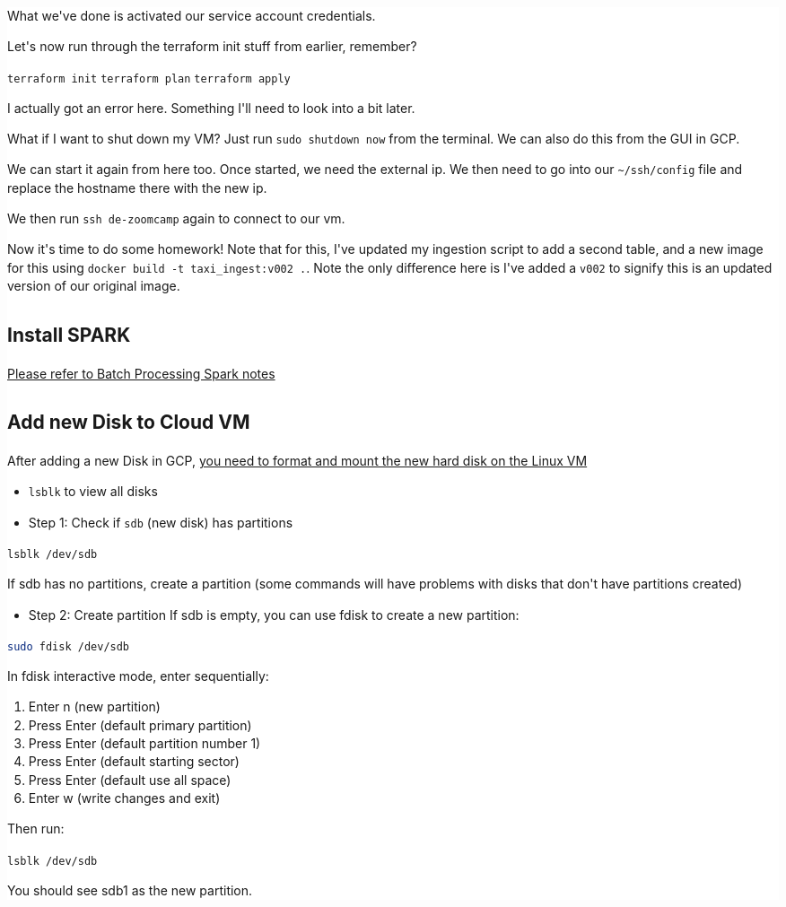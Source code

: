 What we've done is activated our service account credentials.

Let's now run through the terraform init stuff from earlier, remember?

`terraform init`
`terraform plan`
`terraform apply`

I actually got an error here. Something I'll need to look into a bit later. 

What if I want to shut down my VM? Just run `sudo shutdown now` from the terminal. We can also do this from the GUI in GCP. 

We can start it again from here too. Once started, we need the external ip. We then need to go into our `~/ssh/config` file and replace the hostname there with the new ip.

We then run `ssh de-zoomcamp` again to connect to our vm.

Now it's time to do some homework! Note that for this, I've updated my ingestion script to add a second table, and a new image for this using `docker build -t taxi_ingest:v002 .`. Note the only difference here is I've added a `v002` to signify this is an updated version of our original image.

## Install SPARK
[Please refer to Batch Processing Spark notes](05_笔记Batch_Processing_Spark.md)

## Add new Disk to Cloud VM
After adding a new Disk in GCP, [you need to format and mount the new hard disk on the Linux VM](https://cloud.google.com/compute/docs/disks/format-mount-disk-linux?hl=zh-cn)

* `lsblk` to view all disks

* Step 1: Check if `sdb` (new disk) has partitions
```bash
lsblk /dev/sdb
```
If sdb has no partitions, create a partition (some commands will have problems with disks that don't have partitions created)

* Step 2: Create partition
If sdb is empty, you can use fdisk to create a new partition:
```bash
sudo fdisk /dev/sdb
```
In fdisk interactive mode, enter sequentially:

1) Enter n (new partition)
2) Press Enter (default primary partition)
3) Press Enter (default partition number 1)
4) Press Enter (default starting sector)
5) Press Enter (default use all space)
6) Enter w (write changes and exit)

Then run:
```bash
lsblk /dev/sdb
```
You should see sdb1 as the new partition.
